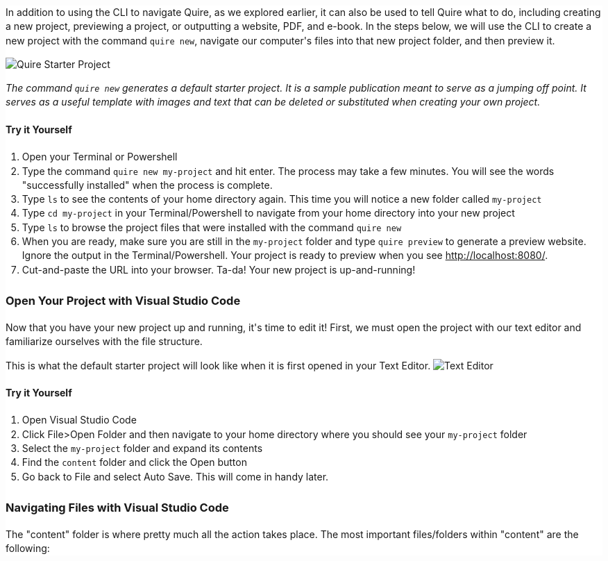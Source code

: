 In addition to using the CLI to navigate Quire, as we explored earlier, it can also be used to tell Quire what to do, including creating a new project, previewing a project, or outputting a website, PDF, and e-book. In the steps below, we will use the CLI to create a new project with the command `quire new`, navigate our computer's files into that new project folder, and then preview it. 

![Quire Starter Project](/img/screenshots/quire-starter.jpg)

*The command `quire new` generates a default starter project. It is a sample publication meant to serve as a jumping off point. It serves as a useful template with images and text that can be deleted or substituted when creating your own project.* 

<div class="try-it-yourself">

#### Try it Yourself 

1. Open your Terminal or Powershell 
2. Type the command `quire new my-project` and hit enter. The process may take a few minutes. You will see the words "successfully installed" when the process is complete. 
3. Type `ls` to see the contents of your home directory again. This time you will notice a new folder called `my-project`
4. Type `cd my-project` in your Terminal/Powershell to navigate from your home directory into your new project
5. Type `ls` to browse the project files that were installed with the command `quire new`
6. When you are ready, make sure you are still in the `my-project` folder and type `quire preview` to generate a preview website. Ignore the output in the Terminal/Powershell. Your project is ready to preview when you see <http://localhost:8080/>. 
7. Cut-and-paste the URL into your browser. Ta-da! Your new project is up-and-running! 

</div>

### Open Your Project with Visual Studio Code

Now that you have your new project up and running, it's time to edit it! First, we must open the project with our text editor and familiarize ourselves with the file structure.  

This is what the default starter project will look like when it is first opened in your Text Editor. ![Text Editor](/img/screenshots/text-editor.jpg)


<div class="try-it-yourself">

#### Try it Yourself


1. Open Visual Studio Code 
2. Click File>Open Folder and then navigate to your home directory where you should see your `my-project` folder
3. Select the `my-project` folder and expand its contents
4. Find the `content` folder and click the Open button 
5. Go back to File and select Auto Save. This will come in handy later. 

</div>

### Navigating Files with Visual Studio Code 

The "content" folder is where pretty much all the action takes place. The most important files/folders within "content" are the following: 
